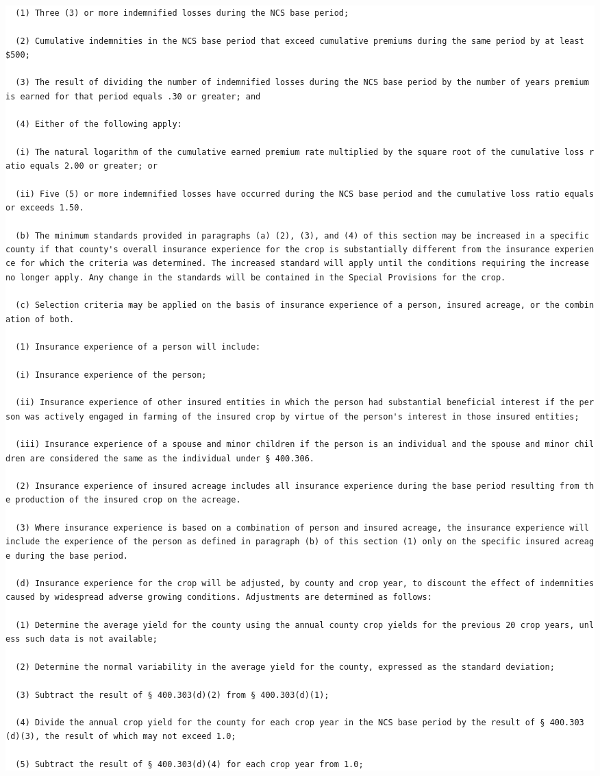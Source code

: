       (1) Three (3) or more indemnified losses during the NCS base period;

      (2) Cumulative indemnities in the NCS base period that exceed cumulative premiums during the same period by at least $500;

      (3) The result of dividing the number of indemnified losses during the NCS base period by the number of years premium is earned for that period equals .30 or greater; and

      (4) Either of the following apply:

      (i) The natural logarithm of the cumulative earned premium rate multiplied by the square root of the cumulative loss ratio equals 2.00 or greater; or

      (ii) Five (5) or more indemnified losses have occurred during the NCS base period and the cumulative loss ratio equals or exceeds 1.50.

      (b) The minimum standards provided in paragraphs (a) (2), (3), and (4) of this section may be increased in a specific county if that county's overall insurance experience for the crop is substantially different from the insurance experience for which the criteria was determined. The increased standard will apply until the conditions requiring the increase no longer apply. Any change in the standards will be contained in the Special Provisions for the crop.

      (c) Selection criteria may be applied on the basis of insurance experience of a person, insured acreage, or the combination of both.

      (1) Insurance experience of a person will include:

      (i) Insurance experience of the person;

      (ii) Insurance experience of other insured entities in which the person had substantial beneficial interest if the person was actively engaged in farming of the insured crop by virtue of the person's interest in those insured entities;

      (iii) Insurance experience of a spouse and minor children if the person is an individual and the spouse and minor children are considered the same as the individual under § 400.306.

      (2) Insurance experience of insured acreage includes all insurance experience during the base period resulting from the production of the insured crop on the acreage.

      (3) Where insurance experience is based on a combination of person and insured acreage, the insurance experience will include the experience of the person as defined in paragraph (b) of this section (1) only on the specific insured acreage during the base period.

      (d) Insurance experience for the crop will be adjusted, by county and crop year, to discount the effect of indemnities caused by widespread adverse growing conditions. Adjustments are determined as follows:

      (1) Determine the average yield for the county using the annual county crop yields for the previous 20 crop years, unless such data is not available;

      (2) Determine the normal variability in the average yield for the county, expressed as the standard deviation;

      (3) Subtract the result of § 400.303(d)(2) from § 400.303(d)(1);

      (4) Divide the annual crop yield for the county for each crop year in the NCS base period by the result of § 400.303(d)(3), the result of which may not exceed 1.0;

      (5) Subtract the result of § 400.303(d)(4) for each crop year from 1.0;
